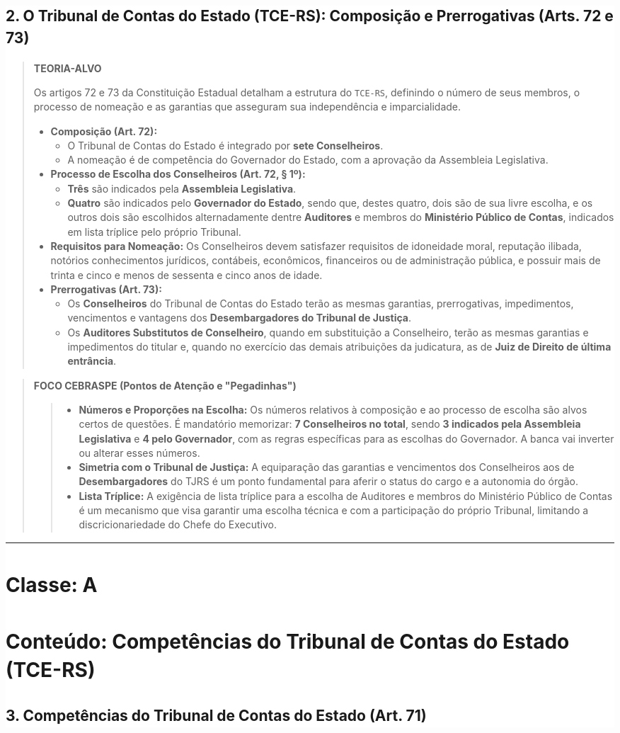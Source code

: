 ## 2. O Tribunal de Contas do Estado (TCE-RS): Composição e Prerrogativas (Arts. 72 e 73)

> **TEORIA-ALVO**
>
> Os artigos 72 e 73 da Constituição Estadual detalham a estrutura do `TCE-RS`, definindo o número de seus membros, o processo de nomeação e as garantias que asseguram sua independência e imparcialidade.
>
> * **Composição (Art. 72):**
>     * O Tribunal de Contas do Estado é integrado por **sete Conselheiros**.
>     * A nomeação é de competência do Governador do Estado, com a aprovação da Assembleia Legislativa.
> * **Processo de Escolha dos Conselheiros (Art. 72, § 1º):**
>     * **Três** são indicados pela **Assembleia Legislativa**.
>     * **Quatro** são indicados pelo **Governador do Estado**, sendo que, destes quatro, dois são de sua livre escolha, e os outros dois são escolhidos alternadamente dentre **Auditores** e membros do **Ministério Público de Contas**, indicados em lista tríplice pelo próprio Tribunal.
> * **Requisitos para Nomeação:** Os Conselheiros devem satisfazer requisitos de idoneidade moral, reputação ilibada, notórios conhecimentos jurídicos, contábeis, econômicos, financeiros ou de administração pública, e possuir mais de trinta e cinco e menos de sessenta e cinco anos de idade.
> * **Prerrogativas (Art. 73):**
>     * Os **Conselheiros** do Tribunal de Contas do Estado terão as mesmas garantias, prerrogativas, impedimentos, vencimentos e vantagens dos **Desembargadores do Tribunal de Justiça**.
>     * Os **Auditores Substitutos de Conselheiro**, quando em substituição a Conselheiro, terão as mesmas garantias e impedimentos do titular e, quando no exercício das demais atribuições da judicatura, as de **Juiz de Direito de última entrância**.

> **FOCO CEBRASPE (Pontos de Atenção e "Pegadinhas")**
>
> > * **Números e Proporções na Escolha:** Os números relativos à composição e ao processo de escolha são alvos certos de questões. É mandatório memorizar: **7 Conselheiros no total**, sendo **3 indicados pela Assembleia Legislativa** e **4 pelo Governador**, com as regras específicas para as escolhas do Governador. A banca vai inverter ou alterar esses números.
> > * **Simetria com o Tribunal de Justiça:** A equiparação das garantias e vencimentos dos Conselheiros aos de **Desembargadores** do TJRS é um ponto fundamental para aferir o status do cargo e a autonomia do órgão.
> > * **Lista Tríplice:** A exigência de lista tríplice para a escolha de Auditores e membros do Ministério Público de Contas é um mecanismo que visa garantir uma escolha técnica e com a participação do próprio Tribunal, limitando a discricionariedade do Chefe do Executivo.

---
# Classe: A
# Conteúdo: Competências do Tribunal de Contas do Estado (TCE-RS)

## 3. Competências do Tribunal de Contas do Estado (Art. 71)
